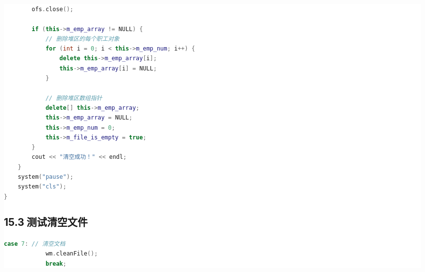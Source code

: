 ```cpp
		ofs.close();

		if (this->m_emp_array != NULL) {
			// 删除堆区的每个职工对象
			for (int i = 0; i < this->m_emp_num; i++) {
				delete this->m_emp_array[i];
				this->m_emp_array[i] = NULL;
			}

			// 删除堆区数组指针
			delete[] this->m_emp_array;
			this->m_emp_array = NULL;
			this->m_emp_num = 0;
			this->m_file_is_empty = true;
		}
		cout << "清空成功！" << endl;
	}
	system("pause");
	system("cls");
}

```
## 15.3 测试清空文件
```cpp
case 7: // 清空文档
			wm.cleanFile();
			break;
```

